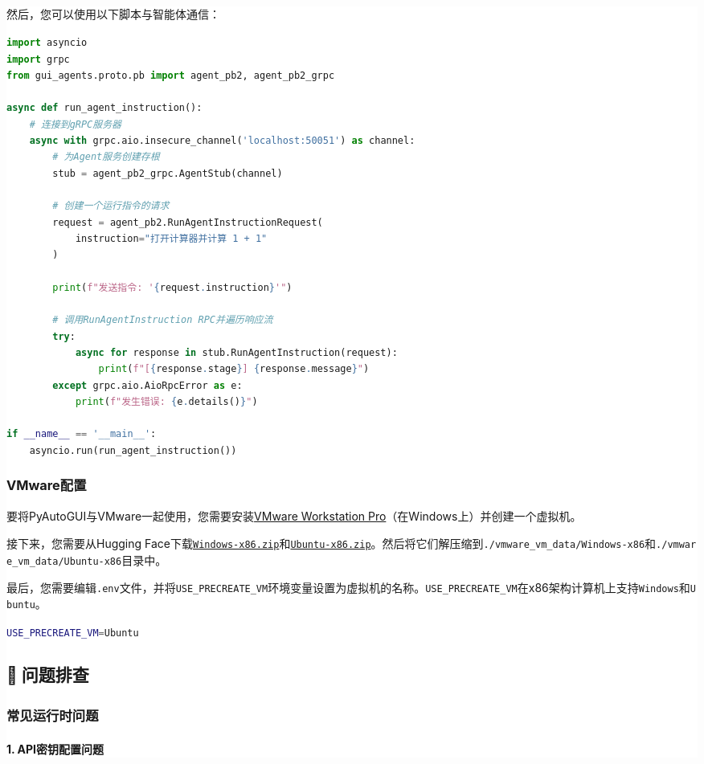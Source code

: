 然后，您可以使用以下脚本与智能体通信：

```python
import asyncio
import grpc
from gui_agents.proto.pb import agent_pb2, agent_pb2_grpc

async def run_agent_instruction():
    # 连接到gRPC服务器
    async with grpc.aio.insecure_channel('localhost:50051') as channel:
        # 为Agent服务创建存根
        stub = agent_pb2_grpc.AgentStub(channel)

        # 创建一个运行指令的请求
        request = agent_pb2.RunAgentInstructionRequest(
            instruction="打开计算器并计算 1 + 1"
        )

        print(f"发送指令: '{request.instruction}'")

        # 调用RunAgentInstruction RPC并遍历响应流
        try:
            async for response in stub.RunAgentInstruction(request):
                print(f"[{response.stage}] {response.message}")
        except grpc.aio.AioRpcError as e:
            print(f"发生错误: {e.details()}")

if __name__ == '__main__':
    asyncio.run(run_agent_instruction())
```

### VMware配置

要将PyAutoGUI与VMware一起使用，您需要安装[VMware Workstation Pro](https://www.vmware.com/products/desktop-hypervisor/workstation-and-fusion)（在Windows上）并创建一个虚拟机。

接下来，您需要从Hugging Face下载[`Windows-x86.zip`](https://huggingface.co/datasets/xlangai/ubuntu_osworld/resolve/main/Ubuntu-x86.zip)和[`Ubuntu-x86.zip`](https://huggingface.co/datasets/xlangai/ubuntu_osworld/resolve/main/Ubuntu-x86.zip)。然后将它们解压缩到`./vmware_vm_data/Windows-x86`和`./vmware_vm_data/Ubuntu-x86`目录中。

最后，您需要编辑`.env`文件，并将`USE_PRECREATE_VM`环境变量设置为虚拟机的名称。`USE_PRECREATE_VM`在x86架构计算机上支持`Windows`和`Ubuntu`。

```bash
USE_PRECREATE_VM=Ubuntu
```

## 🔧 问题排查

### 常见运行时问题

#### 1. API密钥配置问题
